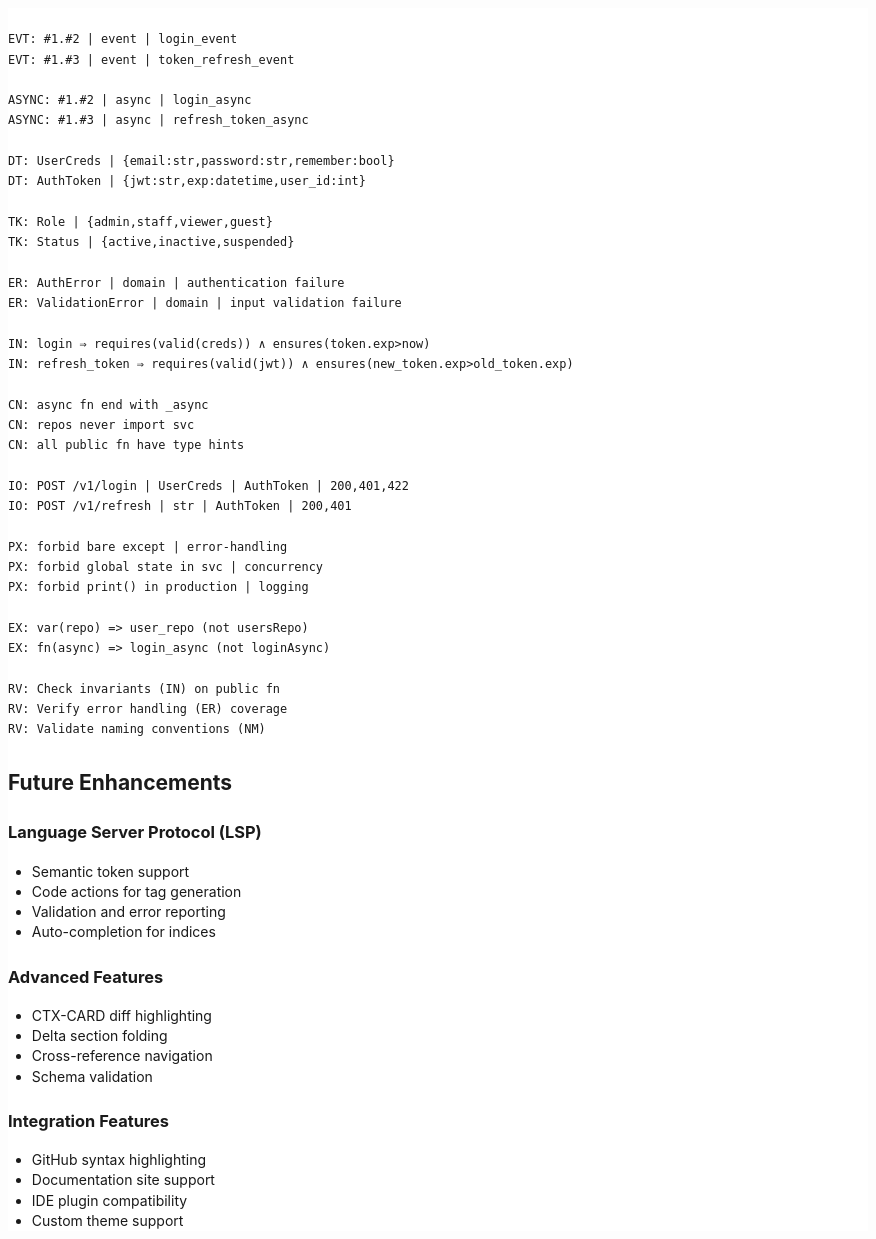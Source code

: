 ```ctx

EVT: #1.#2 | event | login_event
EVT: #1.#3 | event | token_refresh_event

ASYNC: #1.#2 | async | login_async
ASYNC: #1.#3 | async | refresh_token_async

DT: UserCreds | {email:str,password:str,remember:bool}
DT: AuthToken | {jwt:str,exp:datetime,user_id:int}

TK: Role | {admin,staff,viewer,guest}
TK: Status | {active,inactive,suspended}

ER: AuthError | domain | authentication failure
ER: ValidationError | domain | input validation failure

IN: login ⇒ requires(valid(creds)) ∧ ensures(token.exp>now)
IN: refresh_token ⇒ requires(valid(jwt)) ∧ ensures(new_token.exp>old_token.exp)

CN: async fn end with _async
CN: repos never import svc
CN: all public fn have type hints

IO: POST /v1/login | UserCreds | AuthToken | 200,401,422
IO: POST /v1/refresh | str | AuthToken | 200,401

PX: forbid bare except | error-handling
PX: forbid global state in svc | concurrency
PX: forbid print() in production | logging

EX: var(repo) => user_repo (not usersRepo)
EX: fn(async) => login_async (not loginAsync)

RV: Check invariants (IN) on public fn
RV: Verify error handling (ER) coverage
RV: Validate naming conventions (NM)
```

## Future Enhancements

### **Language Server Protocol (LSP)**

- Semantic token support
- Code actions for tag generation
- Validation and error reporting
- Auto-completion for indices

### **Advanced Features**

- CTX-CARD diff highlighting
- Delta section folding
- Cross-reference navigation
- Schema validation

### **Integration Features**

- GitHub syntax highlighting
- Documentation site support
- IDE plugin compatibility
- Custom theme support
